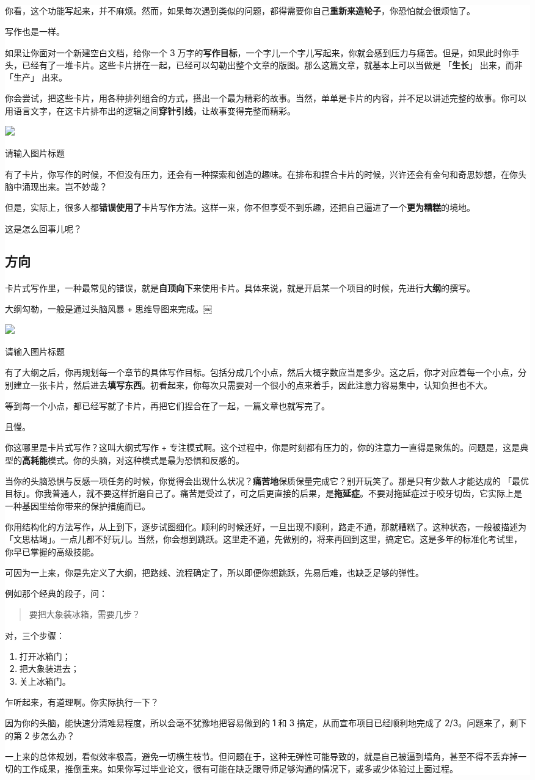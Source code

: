 你看，这个功能写起来，并不麻烦。然而，如果每次遇到类似的问题，都得需要你自己**重新来造轮子**，你恐怕就会很烦恼了。

写作也是一样。

如果让你面对一个新建空白文档，给你一个 3 万字的**写作目标**，一个字儿一个字儿写起来，你就会感到压力与痛苦。但是，如果此时你手头，已经有了一堆卡片。这些卡片拼在一起，已经可以勾勒出整个文章的版图。那么这篇文章，就基本上可以当做是 「**生长**」 出来，而非 「生产」 出来。

你会尝试，把这些卡片，用各种排列组合的方式，搭出一个最为精彩的故事。当然，单单是卡片的内容，并不足以讲述完整的故事。你可以用语言文字，在这卡片排布出的逻辑之间**穿针引线**，让故事变得完整而精彩。

![](https://proxy-prod.omnivore-image-cache.app/0x0,sLWI-7EvsGg6NW7kLZA9yYqTxToTi8XeV8n7d6MUFkMs/https://cdnfile.sspai.com/2020/03/04/bd8ec0a510a4ec7582073a9ae8f3663e.jpg?imageView2/2/format/webp)

请输入图片标题

有了卡片，你写作的时候，不但没有压力，还会有一种探索和创造的趣味。在排布和捏合卡片的时候，兴许还会有金句和奇思妙想，在你头脑中涌现出来。岂不妙哉？

但是，实际上，很多人都**错误使用了**卡片写作方法。这样一来，你不但享受不到乐趣，还把自己逼进了一个**更为糟糕**的境地。  

这是怎么回事儿呢？

## 方向

卡片式写作里，一种最常见的错误，就是**自顶向下**来使用卡片。具体来说，就是开启某一个项目的时候，先进行**大纲**的撰写。

大纲勾勒，一般是通过头脑风暴 + 思维导图来完成。￼

![](https://proxy-prod.omnivore-image-cache.app/0x0,s9-g92J6vzJ_zgEAy8ksi-_iVfFDNfAtjR5u5jkn0J14/https://cdnfile.sspai.com/2020/03/04/19a0ebab319ed1554ec71462e75a7e04.jpg?imageView2/2/format/webp)

请输入图片标题

有了大纲之后，你再规划每一个章节的具体写作目标。包括分成几个小点，然后大概字数应当是多少。这之后，你才对应着每一个小点，分别建立一张卡片，然后进去**填写东西**。初看起来，你每次只需要对一个很小的点来着手，因此注意力容易集中，认知负担也不大。

等到每一个小点，都已经写就了卡片，再把它们捏合在了一起，一篇文章也就写完了。

且慢。

你这哪里是卡片式写作？这叫大纲式写作 + 专注模式啊。这个过程中，你是时刻都有压力的，你的注意力一直得是聚焦的。问题是，这是典型的**高耗能**模式。你的头脑，对这种模式是最为恐惧和反感的。

当你的头脑恐惧与反感一项任务的时候，你觉得会出现什么状况？**痛苦地**保质保量完成它？别开玩笑了。那是只有少数人才能达成的 「最优目标」。你我普通人，就不要这样折磨自己了。痛苦是受过了，可之后更直接的后果，是**拖延症**。不要对拖延症过于咬牙切齿，它实际上是一种基因里给你带来的保护措施而已。

你用结构化的方法写作，从上到下，逐步试图细化。顺利的时候还好，一旦出现不顺利，路走不通，那就糟糕了。这种状态，一般被描述为 「文思枯竭」。一点儿都不好玩儿。当然，你会想到跳跃。这里走不通，先做别的，将来再回到这里，搞定它。这是多年的标准化考试里，你早已掌握的高级技能。

可因为一上来，你是先定义了大纲，把路线、流程确定了，所以即便你想跳跃，先易后难，也缺乏足够的弹性。

例如那个经典的段子，问：

> 要把大象装冰箱，需要几步？

对，三个步骤：

1. 打开冰箱门；
2. 把大象装进去；
3. 关上冰箱门。

乍听起来，有道理啊。你实际执行一下？

因为你的头脑，能快速分清难易程度，所以会毫不犹豫地把容易做到的 1 和 3 搞定，从而宣布项目已经顺利地完成了 2/3。问题来了，剩下的第 2 步怎么办？

一上来的总体规划，看似效率极高，避免一切横生枝节。但问题在于，这种无弹性可能导致的，就是自己被逼到墙角，甚至不得不丢弃掉一切的工作成果，推倒重来。如果你写过毕业论文，很有可能在缺乏跟导师足够沟通的情况下，或多或少体验过上面过程。
